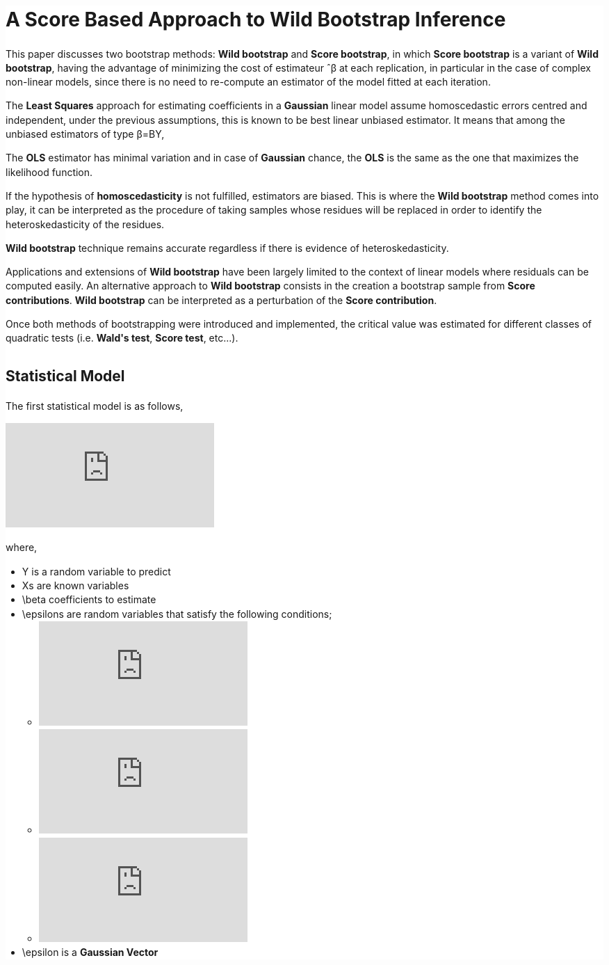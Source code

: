 # A Score Based Approach to Wild Bootstrap Inference

This paper discusses two bootstrap methods: __Wild bootstrap__ and __Score bootstrap__,
in which __Score bootstrap__ is a variant of __Wild bootstrap__, having the advantage of minimizing the cost of estimateur ˆβ at each replication,
in particular in the case of complex non-linear models, since there is no need to re-compute an estimator of the model fitted at each iteration.

The __Least Squares__ approach for estimating coefficients in a __Gaussian__ linear model assume homoscedastic errors centred and independent,
under the previous assumptions, this is known to be best linear unbiased estimator. It means that among the unbiased estimators of type β=BY,

The __OLS__ estimator has minimal variation and in case of __Gaussian__ chance, the __OLS__ is the same as the one that maximizes the likelihood function.

If the hypothesis of __homoscedasticity__ is not fulfilled, estimators are biased.  This is where the __Wild bootstrap__ method comes into play,
it can be interpreted as the procedure of taking samples whose residues will be replaced in order to identify the heteroskedasticity of the residues.

__Wild bootstrap__ technique remains accurate regardless if there is evidence of heteroskedasticity.


Applications and extensions of __Wild bootstrap__ have been largely limited to the context of linear models where residuals can be computed easily.
An alternative approach to __Wild bootstrap__ consists in the creation a bootstrap sample from __Score contributions__.
__Wild bootstrap__ can be interpreted as a perturbation of the __Score contribution__.

Once both methods of bootstrapping were introduced and implemented, the critical value was estimated for different classes of quadratic tests (i.e. __Wald's test__, __Score test__, etc...).


## Statistical Model
The first statistical model is as follows,

![equation](https://latex.codecogs.com/gif.latex?%24%24Y_i%3D%5Cbeta_0&plus;%5Cbeta_1X%5E%7B%281%29%7D_i&plus;%5Cbeta_2X%5E%7B%282%29%7D_i&plus;%5Cbeta_3X%5E%7B%283%29%7D_i&plus;%20%5Cepsilon_i%24%24)

where,

* Y is a random variable to predict
* Xs are known variables
* \beta coefficients to estimate
* \epsilons are random variables that satisfy the following conditions;
    * ![equation](https://latex.codecogs.com/gif.latex?%24%24E%28%5Cepsilon_i%29%20%3D%200%20%5Ctextrm%7B%20for%20i%7D%20%5Cin%20%5B1%2C%5Cdots%2Cn%5D%24%24)
    * ![equation](https://latex.codecogs.com/gif.latex?%24%24Cov%28%5Cepsilon_i%2C%20%5Cepsilon_j%29%3D0%20%5Ctextrm%7B%20for%20i%2Cj%7D%20%5Cin%20%5B1%2Cn%5D%20%5Ctextrm%7B%20and%20%7D%20i%20%5Cneq%20j%24%24)
    * ![equation](https://latex.codecogs.com/gif.latex?%24%24Var%28%5Cepsilon_i%29%3D%5Csigma%5E2%20%5Ctextrm%7B%20for%20i%20%7D%20%5Cin%20%5B1%2Cn%5D%24%24)
* \epsilon is a __Gaussian Vector__
